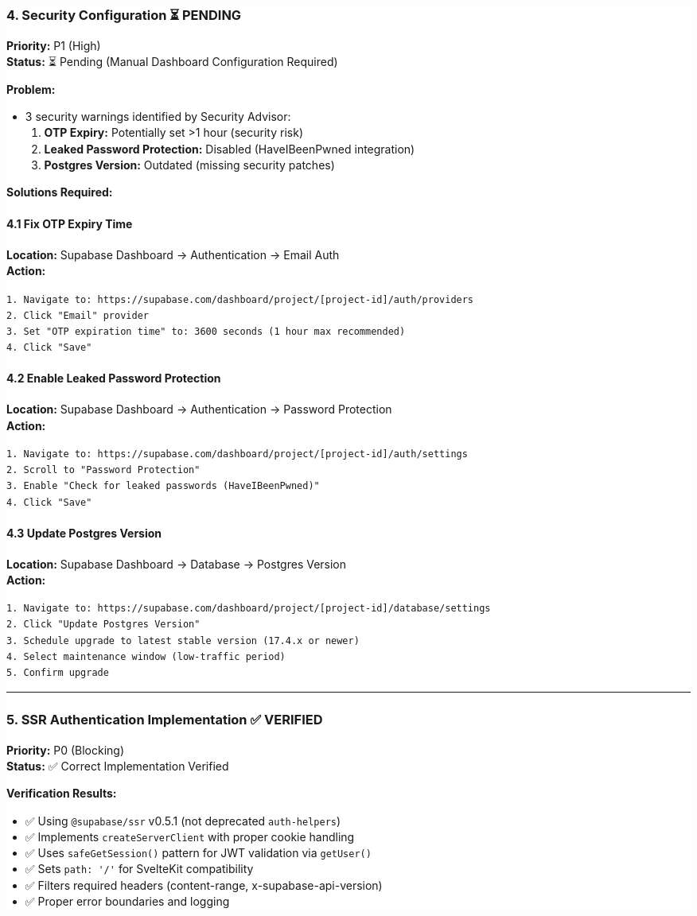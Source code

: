 ### 4. Security Configuration ⏳ PENDING
**Priority:** P1 (High)  
**Status:** ⏳ Pending (Manual Dashboard Configuration Required)

**Problem:**
- 3 security warnings identified by Security Advisor:
  1. **OTP Expiry:** Potentially set >1 hour (security risk)
  2. **Leaked Password Protection:** Disabled (HaveIBeenPwned integration)
  3. **Postgres Version:** Outdated (missing security patches)

**Solutions Required:**

#### 4.1 Fix OTP Expiry Time
**Location:** Supabase Dashboard → Authentication → Email Auth  
**Action:**
```
1. Navigate to: https://supabase.com/dashboard/project/[project-id]/auth/providers
2. Click "Email" provider
3. Set "OTP expiration time" to: 3600 seconds (1 hour max recommended)
4. Click "Save"
```

#### 4.2 Enable Leaked Password Protection
**Location:** Supabase Dashboard → Authentication → Password Protection  
**Action:**
```
1. Navigate to: https://supabase.com/dashboard/project/[project-id]/auth/settings
2. Scroll to "Password Protection"
3. Enable "Check for leaked passwords (HaveIBeenPwned)"
4. Click "Save"
```

#### 4.3 Update Postgres Version
**Location:** Supabase Dashboard → Database → Postgres Version  
**Action:**
```
1. Navigate to: https://supabase.com/dashboard/project/[project-id]/database/settings
2. Click "Update Postgres Version"
3. Schedule upgrade to latest stable version (17.4.x or newer)
4. Select maintenance window (low-traffic period)
5. Confirm upgrade
```

---

### 5. SSR Authentication Implementation ✅ VERIFIED
**Priority:** P0 (Blocking)  
**Status:** ✅ Correct Implementation Verified

**Verification Results:**
- ✅ Using `@supabase/ssr` v0.5.1 (not deprecated `auth-helpers`)
- ✅ Implements `createServerClient` with proper cookie handling
- ✅ Uses `safeGetSession()` pattern for JWT validation via `getUser()`
- ✅ Sets `path: '/'` for SvelteKit compatibility
- ✅ Filters required headers (content-range, x-supabase-api-version)
- ✅ Proper error boundaries and logging

